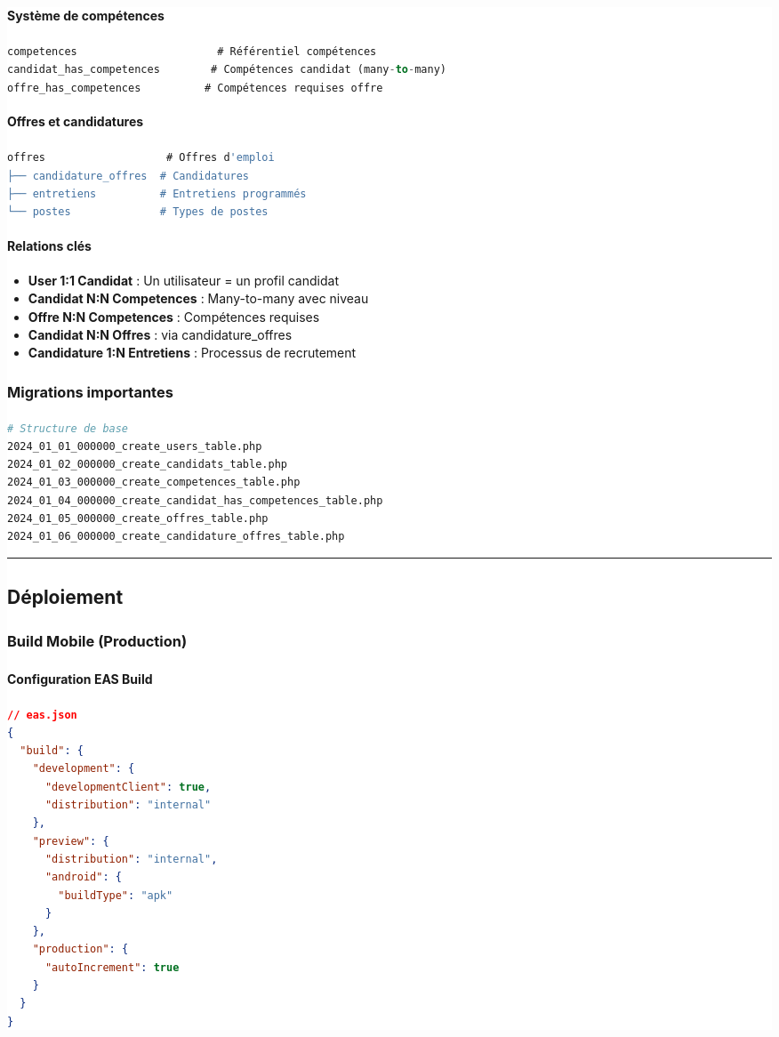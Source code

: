 #### Système de compétences
```sql
competences                      # Référentiel compétences
candidat_has_competences        # Compétences candidat (many-to-many)
offre_has_competences          # Compétences requises offre
```

#### Offres et candidatures
```sql
offres                   # Offres d'emploi
├── candidature_offres  # Candidatures
├── entretiens          # Entretiens programmés
└── postes              # Types de postes
```

#### Relations clés
- **User 1:1 Candidat** : Un utilisateur = un profil candidat
- **Candidat N:N Competences** : Many-to-many avec niveau
- **Offre N:N Competences** : Compétences requises
- **Candidat N:N Offres** : via candidature_offres
- **Candidature 1:N Entretiens** : Processus de recrutement

### Migrations importantes
```bash
# Structure de base
2024_01_01_000000_create_users_table.php
2024_01_02_000000_create_candidats_table.php
2024_01_03_000000_create_competences_table.php
2024_01_04_000000_create_candidat_has_competences_table.php
2024_01_05_000000_create_offres_table.php
2024_01_06_000000_create_candidature_offres_table.php
```

---

## Déploiement

### Build Mobile (Production)

#### Configuration EAS Build
```json
// eas.json
{
  "build": {
    "development": {
      "developmentClient": true,
      "distribution": "internal"
    },
    "preview": {
      "distribution": "internal",
      "android": {
        "buildType": "apk"
      }
    },
    "production": {
      "autoIncrement": true
    }
  }
}
```

